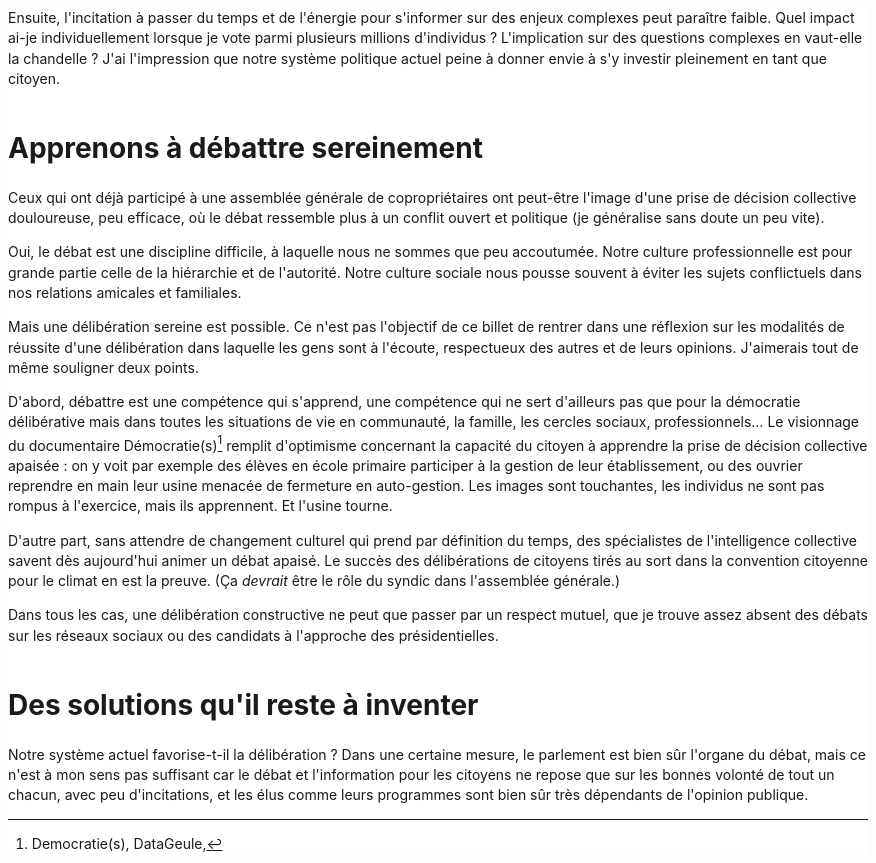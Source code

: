 Ensuite, l'incitation à passer du temps et de l'énergie pour s'informer sur 
des enjeux complexes peut paraître faible. Quel impact ai-je individuellement 
lorsque je vote parmi plusieurs millions d'individus ?  L'implication sur des 
questions complexes en vaut-elle la chandelle ? J'ai l'impression que notre 
système politique actuel peine à donner envie à s'y investir pleinement en 
tant que citoyen.

# Apprenons à débattre sereinement

Ceux qui ont déjà participé à une assemblée générale de copropriétaires ont 
peut-être l'image d'une prise de décision collective douloureuse, peu 
efficace, où le débat ressemble plus à un conflit ouvert et politique (je 
généralise sans doute un peu vite).

Oui, le débat est une discipline difficile, à laquelle nous ne sommes que peu 
accoutumée. Notre culture professionnelle est pour grande partie celle de la 
hiérarchie et de l'autorité. Notre culture sociale nous pousse souvent à 
éviter les sujets conflictuels dans nos relations amicales et familiales.

Mais une délibération sereine est possible. Ce n'est pas l'objectif de ce 
billet de rentrer dans une réflexion sur les modalités de réussite d'une 
délibération dans laquelle les gens sont à l'écoute, respectueux des autres et 
de leurs opinions. J'aimerais tout de même souligner deux points.

D'abord, débattre est une compétence qui s'apprend, une compétence qui ne sert 
d'ailleurs pas que pour la démocratie délibérative mais dans toutes les 
situations de vie en communauté, la famille, les cercles sociaux, 
professionnels… Le visionnage du documentaire Démocratie(s)[^Democratie] 
remplit d'optimisme concernant la capacité du citoyen à apprendre la prise de 
décision collective apaisée : on y voit par exemple des élèves en école 
primaire participer à la gestion de leur établissement, ou des ouvrier 
reprendre en main leur usine menacée de fermeture en auto-gestion. Les images 
sont touchantes, les individus ne sont pas rompus à l'exercice, mais ils 
apprennent. Et l'usine tourne.

D'autre part, sans attendre de changement culturel qui prend par définition du 
temps, des spécialistes de l'intelligence collective savent dès aujourd'hui 
animer un débat apaisé. Le succès des délibérations de citoyens tirés au sort 
dans la convention citoyenne pour le climat en est la preuve. (Ça _devrait_ 
être le rôle du syndic dans l'assemblée générale.)

Dans tous les cas, une délibération constructive ne peut que passer par un 
respect mutuel, que je trouve assez absent des débats sur les réseaux sociaux 
ou des candidats à l'approche des présidentielles.

# Des solutions qu'il reste à inventer

Notre système actuel favorise-t-il la délibération ? Dans une certaine mesure, 
le parlement est bien sûr l'organe du débat, mais ce n'est à mon sens pas 
suffisant car le débat et l'information pour les citoyens ne repose que sur 
les bonnes volonté de tout un chacun, avec peu d'incitations, et les élus 
comme leurs programmes sont bien sûr très dépendants de l'opinion publique.


[^Bookchin]: Pour un municipalisme libertaire, Murray Bookchin
[^VanReybrouk]: Contre les élections, David Van Reybrouk
[^Fishkin]: When the people speak: Deliberative democracy and public 
[^Fleury]: Les pathologies de la démocratie, Cynthia Fleury
[^Democratie]: Democratie(s), DataGeule, 
